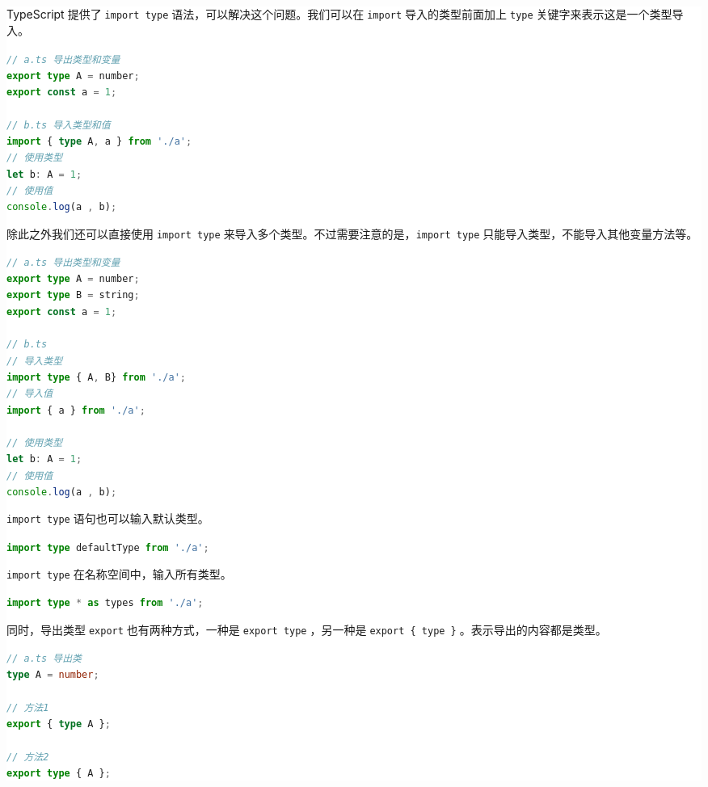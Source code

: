 TypeScript 提供了 `import type` 语法，可以解决这个问题。我们可以在 `import` 导入的类型前面加上 `type` 关键字来表示这是一个类型导入。

```typescript
// a.ts 导出类型和变量
export type A = number;
export const a = 1;

// b.ts 导入类型和值
import { type A, a } from './a';
// 使用类型
let b: A = 1;
// 使用值
console.log(a , b);
```

除此之外我们还可以直接使用 `import type` 来导入多个类型。不过需要注意的是，`import type` 只能导入类型，不能导入其他变量方法等。
```typescript
// a.ts 导出类型和变量
export type A = number;
export type B = string;
export const a = 1;

// b.ts 
// 导入类型
import type { A, B} from './a';
// 导入值
import { a } from './a';

// 使用类型
let b: A = 1;
// 使用值
console.log(a , b);
```

`import type` 语句也可以输入默认类型。

```typescript
import type defaultType from './a';
```
`import type` 在名称空间中，输入所有类型。

```typescript
import type * as types from './a';
```

同时，导出类型 `export` 也有两种方式，一种是 `export type` ，另一种是 `export { type }` 。表示导出的内容都是类型。

```typescript
// a.ts 导出类
type A = number;

// 方法1
export { type A };

// 方法2
export type { A };
```
